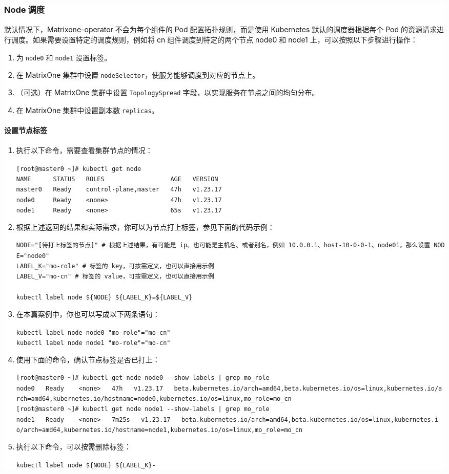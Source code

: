 ### Node 调度

默认情况下，Matrixone-operator 不会为每个组件的 Pod 配置拓扑规则，而是使用 Kubernetes 默认的调度器根据每个 Pod 的资源请求进行调度。如果需要设置特定的调度规则，例如将 cn 组件调度到特定的两个节点 node0 和 node1 上，可以按照以下步骤进行操作：

1. 为 `node0` 和 `node1` 设置标签。

2. 在 MatrixOne 集群中设置 `nodeSelector`，使服务能够调度到对应的节点上。

3. （可选）在 MatrixOne 集群中设置 `TopologySpread` 字段，以实现服务在节点之间的均匀分布。

4. 在 MatrixOne 集群中设置副本数 `replicas`。

#### 设置节点标签

1. 执行以下命令，需要查看集群节点的情况：

    ```
    [root@master0 ~]# kubectl get node
    NAME      STATUS   ROLES                  AGE   VERSION
    master0   Ready    control-plane,master   47h   v1.23.17
    node0     Ready    <none>                 47h   v1.23.17
    node1     Ready    <none>                 65s   v1.23.17
    ```

2. 根据上述返回的结果和实际需求，你可以为节点打上标签，参见下面的代码示例：

    ```
    NODE="[待打上标签的节点]" # 根据上述结果，有可能是 ip、也可能是主机名、或者别名，例如 10.0.0.1、host-10-0-0-1、node01，那么设置 NODE="node0"
    LABEL_K="mo-role" # 标签的 key，可按需定义，也可以直接用示例
    LABEL_V="mo-cn" # 标签的 value，可按需定义，也可以直接用示例

    kubectl label node ${NODE} ${LABEL_K}=${LABEL_V}
    ```

3. 在本篇案例中，你也可以写成以下两条语句：

    ```
    kubectl label node node0 "mo-role"="mo-cn"
    kubectl label node node1 "mo-role"="mo-cn"
    ```

4. 使用下面的命令，确认节点标签是否已打上：

    ```
    [root@master0 ~]# kubectl get node node0 --show-labels | grep mo_role     
    node0   Ready    <none>   47h   v1.23.17   beta.kubernetes.io/arch=amd64,beta.kubernetes.io/os=linux,kubernetes.io/arch=amd64,kubernetes.io/hostname=node0,kubernetes.io/os=linux,mo_role=mo_cn
    [root@master0 ~]# kubectl get node node1 --show-labels | grep mo_role
    node1   Ready    <none>   7m25s   v1.23.17   beta.kubernetes.io/arch=amd64,beta.kubernetes.io/os=linux,kubernetes.io/arch=amd64,kubernetes.io/hostname=node1,kubernetes.io/os=linux,mo_role=mo_cn
    ```

5. 执行以下命令，可以按需删除标签：

    ```
    kubectl label node ${NODE} ${LABEL_K}-
    ```
